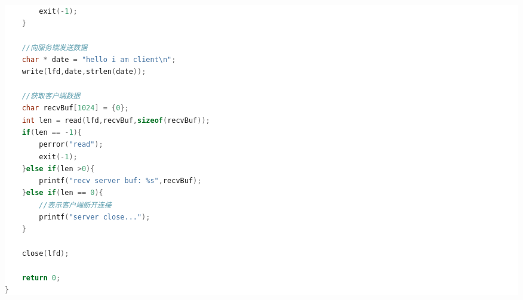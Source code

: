 ```cpp
        exit(-1);
    }

    //向服务端发送数据
    char * date = "hello i am client\n";
    write(lfd,date,strlen(date));

    //获取客户端数据
    char recvBuf[1024] = {0};
    int len = read(lfd,recvBuf,sizeof(recvBuf));
    if(len == -1){
        perror("read");
        exit(-1);
    }else if(len >0){
        printf("recv server buf: %s",recvBuf);
    }else if(len == 0){
        //表示客户端断开连接
        printf("server close...");
    }

    close(lfd);

    return 0;
}
```





